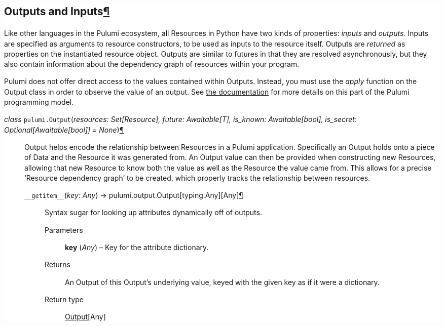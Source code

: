 </div>
<div class="section" id="outputs-and-inputs">
<h2>Outputs and Inputs<a class="headerlink" href="#outputs-and-inputs" title="Permalink to this headline">¶</a></h2>
<p>Like other languages in the Pulumi ecosystem, all Resources in Python have two kinds of properties: <em>inputs</em> and
<em>outputs</em>. Inputs are specified as arguments to resource constructors, to be used as inputs to the resource itself.
Outputs are <em>returned</em> as properties on the instantiated resource object. Outputs are similar to futures in that they
are resolved asynchronously, but they also contain information about the dependency graph of resources within your
program.</p>
<p>Pulumi does not offer direct access to the values contained within Outputs. Instead, you must use the <cite>apply</cite> function
on the Output class in order to observe the value of an output. See
<a class="reference external" href="/docs/intro/concepts/programming-model/#outputs">the documentation</a> for more details on this part of the Pulumi programming model.</p>
<dl class="class">
<dt id="pulumi.Output">
<em class="property">class </em><code class="sig-prename descclassname">pulumi.</code><code class="sig-name descname">Output</code><span class="sig-paren">(</span><em class="sig-param">resources: Set[Resource], future: Awaitable[T], is_known: Awaitable[bool], is_secret: Optional[Awaitable[bool]] = None</em><span class="sig-paren">)</span><a class="headerlink" href="#pulumi.Output" title="Permalink to this definition">¶</a></dt>
<dd><p>Output helps encode the relationship between Resources in a Pulumi application. Specifically an
Output holds onto a piece of Data and the Resource it was generated from. An Output value can
then be provided when constructing new Resources, allowing that new Resource to know both the
value as well as the Resource the value came from.  This allows for a precise ‘Resource
dependency graph’ to be created, which properly tracks the relationship between resources.</p>
<dl class="method">
<dt id="pulumi.Output.__getitem__">
<code class="sig-name descname">__getitem__</code><span class="sig-paren">(</span><em class="sig-param">key: Any</em><span class="sig-paren">)</span> &#x2192; pulumi.output.Output[typing.Any][Any]<a class="headerlink" href="#pulumi.Output.__getitem__" title="Permalink to this definition">¶</a></dt>
<dd><p>Syntax sugar for looking up attributes dynamically off of outputs.</p>
<dl class="field-list simple">
<dt class="field-odd">Parameters</dt>
<dd class="field-odd"><p><strong>key</strong> (<em>Any</em>) – Key for the attribute dictionary.</p>
</dd>
<dt class="field-even">Returns</dt>
<dd class="field-even"><p>An Output of this Output’s underlying value, keyed with the given key as if it were a dictionary.</p>
</dd>
<dt class="field-odd">Return type</dt>
<dd class="field-odd"><p><a class="reference internal" href="#pulumi.Output" title="pulumi.Output">Output</a>[Any]</p>
</dd>
</dl>
</dd></dl>
